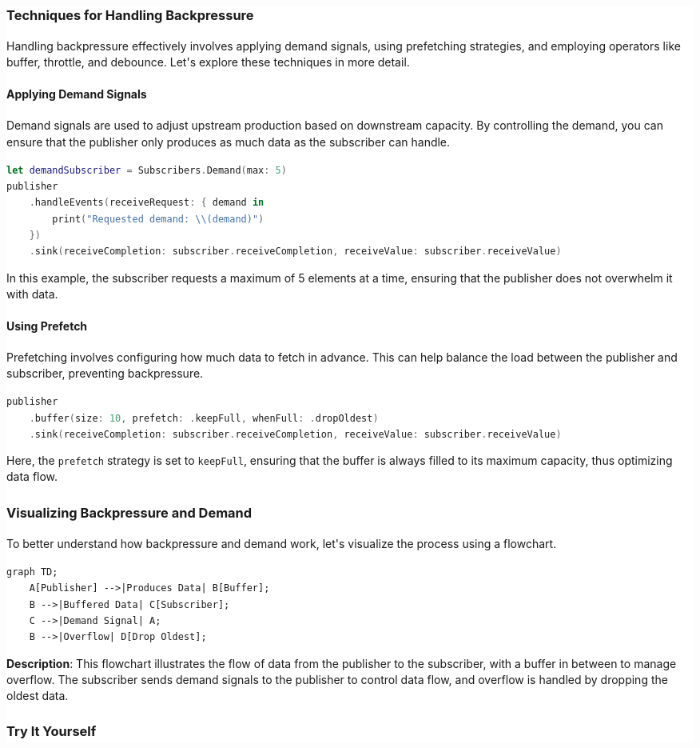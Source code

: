 ### Techniques for Handling Backpressure

Handling backpressure effectively involves applying demand signals, using prefetching strategies, and employing operators like buffer, throttle, and debounce. Let's explore these techniques in more detail.

#### Applying Demand Signals

Demand signals are used to adjust upstream production based on downstream capacity. By controlling the demand, you can ensure that the publisher only produces as much data as the subscriber can handle.

```swift
let demandSubscriber = Subscribers.Demand(max: 5)
publisher
    .handleEvents(receiveRequest: { demand in
        print("Requested demand: \\(demand)")
    })
    .sink(receiveCompletion: subscriber.receiveCompletion, receiveValue: subscriber.receiveValue)
```

In this example, the subscriber requests a maximum of 5 elements at a time, ensuring that the publisher does not overwhelm it with data.

#### Using Prefetch

Prefetching involves configuring how much data to fetch in advance. This can help balance the load between the publisher and subscriber, preventing backpressure.

```swift
publisher
    .buffer(size: 10, prefetch: .keepFull, whenFull: .dropOldest)
    .sink(receiveCompletion: subscriber.receiveCompletion, receiveValue: subscriber.receiveValue)
```

Here, the `prefetch` strategy is set to `keepFull`, ensuring that the buffer is always filled to its maximum capacity, thus optimizing data flow.

### Visualizing Backpressure and Demand

To better understand how backpressure and demand work, let's visualize the process using a flowchart.

```mermaid
graph TD;
    A[Publisher] -->|Produces Data| B[Buffer];
    B -->|Buffered Data| C[Subscriber];
    C -->|Demand Signal| A;
    B -->|Overflow| D[Drop Oldest];
```

**Description**: This flowchart illustrates the flow of data from the publisher to the subscriber, with a buffer in between to manage overflow. The subscriber sends demand signals to the publisher to control data flow, and overflow is handled by dropping the oldest data.

### Try It Yourself
